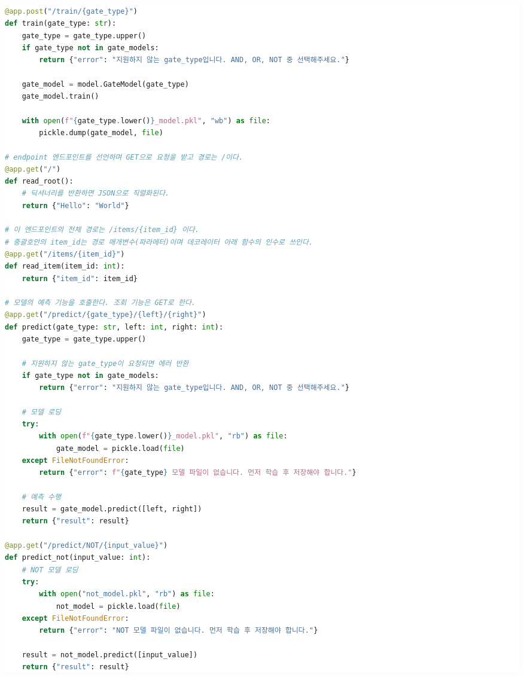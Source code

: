 ```python
@app.post("/train/{gate_type}")
def train(gate_type: str):
    gate_type = gate_type.upper()
    if gate_type not in gate_models:
        return {"error": "지원하지 않는 gate_type입니다. AND, OR, NOT 중 선택해주세요."}
    
    gate_model = model.GateModel(gate_type)
    gate_model.train()

    with open(f"{gate_type.lower()}_model.pkl", "wb") as file:
        pickle.dump(gate_model, file)

# endpoint 엔드포인트를 선언하며 GET으로 요청을 받고 경로는 /이다.
@app.get("/")
def read_root():
    # 딕셔너리를 반환하면 JSON으로 직렬화된다.
    return {"Hello": "World"}

# 이 엔드포인트의 전체 경로는 /items/{item_id} 이다.
# 중괄호안의 item_id는 경로 매개변수(파라메터)이며 데코레이터 아래 함수의 인수로 쓰인다.
@app.get("/items/{item_id}") 
def read_item(item_id: int):
    return {"item_id": item_id}

# 모델의 예측 기능을 호출한다. 조회 기능은 GET로 한다.
@app.get("/predict/{gate_type}/{left}/{right}") 
def predict(gate_type: str, left: int, right: int):
    gate_type = gate_type.upper()

    # 지원하지 않는 gate_type이 요청되면 에러 반환
    if gate_type not in gate_models:
        return {"error": "지원하지 않는 gate_type입니다. AND, OR, NOT 중 선택해주세요."}
    
    # 모델 로딩
    try:
        with open(f"{gate_type.lower()}_model.pkl", "rb") as file:
            gate_model = pickle.load(file)
    except FileNotFoundError:
        return {"error": f"{gate_type} 모델 파일이 없습니다. 먼저 학습 후 저장해야 합니다."}
    
    # 예측 수행
    result = gate_model.predict([left, right])
    return {"result": result}

@app.get("/predict/NOT/{input_value}")
def predict_not(input_value: int):
    # NOT 모델 로딩
    try:
        with open("not_model.pkl", "rb") as file:
            not_model = pickle.load(file)
    except FileNotFoundError:
        return {"error": "NOT 모델 파일이 없습니다. 먼저 학습 후 저장해야 합니다."}
    
    result = not_model.predict([input_value])
    return {"result": result}

```
